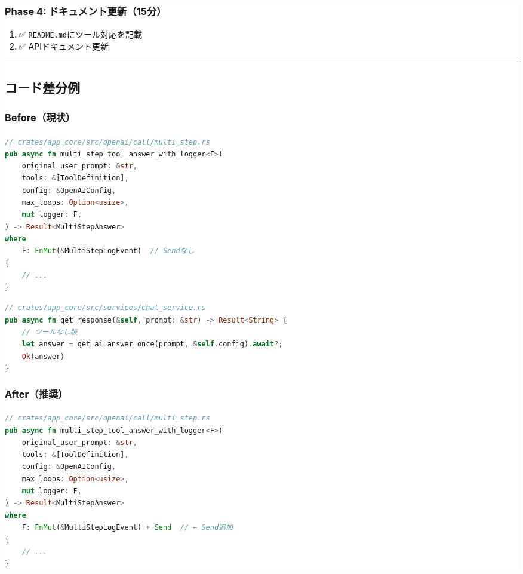 ### Phase 4: ドキュメント更新（15分）

1. ✅ `README.md`にツール対応を記載
2. ✅ APIドキュメント更新

---

## コード差分例

### Before（現状）

```rust
// crates/app_core/src/openai/call/multi_step.rs
pub async fn multi_step_tool_answer_with_logger<F>(
    original_user_prompt: &str,
    tools: &[ToolDefinition],
    config: &OpenAIConfig,
    max_loops: Option<usize>,
    mut logger: F,
) -> Result<MultiStepAnswer>
where
    F: FnMut(&MultiStepLogEvent)  // Sendなし
{
    // ...
}
```

```rust
// crates/app_core/src/services/chat_service.rs
pub async fn get_response(&self, prompt: &str) -> Result<String> {
    // ツールなし版
    let answer = get_ai_answer_once(prompt, &self.config).await?;
    Ok(answer)
}
```

### After（推奨）

```rust
// crates/app_core/src/openai/call/multi_step.rs
pub async fn multi_step_tool_answer_with_logger<F>(
    original_user_prompt: &str,
    tools: &[ToolDefinition],
    config: &OpenAIConfig,
    max_loops: Option<usize>,
    mut logger: F,
) -> Result<MultiStepAnswer>
where
    F: FnMut(&MultiStepLogEvent) + Send  // ← Send追加
{
    // ...
}
```
